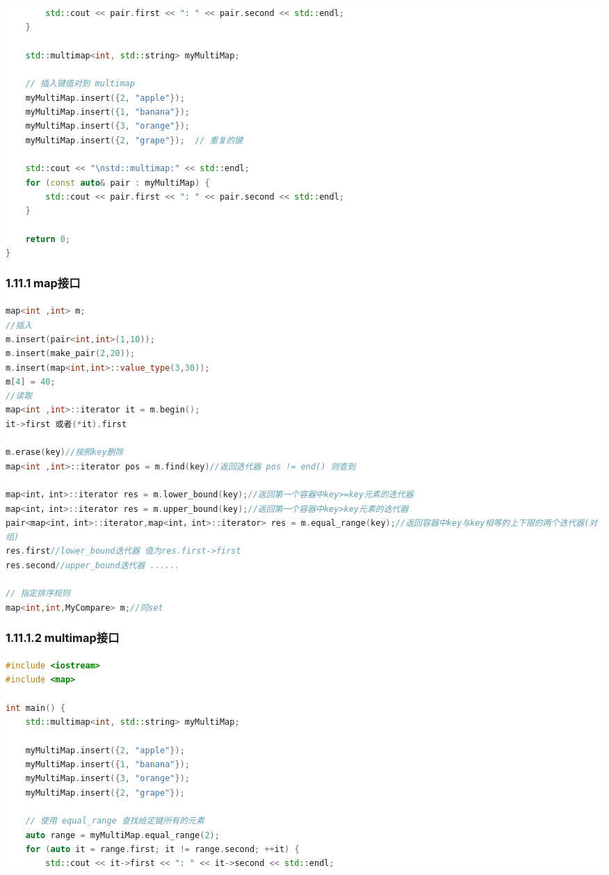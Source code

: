 ```cpp
        std::cout << pair.first << ": " << pair.second << std::endl;
    }

    std::multimap<int, std::string> myMultiMap;

    // 插入键值对到 multimap
    myMultiMap.insert({2, "apple"});
    myMultiMap.insert({1, "banana"});
    myMultiMap.insert({3, "orange"});
    myMultiMap.insert({2, "grape"});  // 重复的键

    std::cout << "\nstd::multimap:" << std::endl;
    for (const auto& pair : myMultiMap) {
        std::cout << pair.first << ": " << pair.second << std::endl;
    }

    return 0;
}

```
### 1.11.1 map接口
```cpp
map<int ,int> m;
//插入
m.insert(pair<int,int>(1,10));
m.insert(make_pair(2,20));
m.insert(map<int,int>::value_type(3,30));
m[4] = 40;
//读取
map<int ,int>::iterator it = m.begin();
it->first 或者(*it).first

m.erase(key)//按照key删除
map<int ,int>::iterator pos = m.find(key)//返回迭代器 pos != end() 则查到

map<int，int>::iterator res = m.lower_bound(key);//返回第一个容器中key>=key元素的迭代器
map<int，int>::iterator res = m.upper_bound(key);//返回第一个容器中key>key元素的迭代器
pair<map<int，int>::iterator,map<int，int>::iterator> res = m.equal_range(key);//返回容器中key与key相等的上下限的两个迭代器(对组)
res.first//lower_bound迭代器 值为res.first->first
res.second//upper_bound迭代器 ......

// 指定排序规则
map<int,int,MyCompare> m;//同set
```
### 1.11.1.2 multimap接口
```cpp
#include <iostream>
#include <map>

int main() {
    std::multimap<int, std::string> myMultiMap;

    myMultiMap.insert({2, "apple"});
    myMultiMap.insert({1, "banana"});
    myMultiMap.insert({3, "orange"});
    myMultiMap.insert({2, "grape"});

    // 使用 equal_range 查找给定键所有的元素
    auto range = myMultiMap.equal_range(2);
    for (auto it = range.first; it != range.second; ++it) {
        std::cout << it->first << ": " << it->second << std::endl;
```